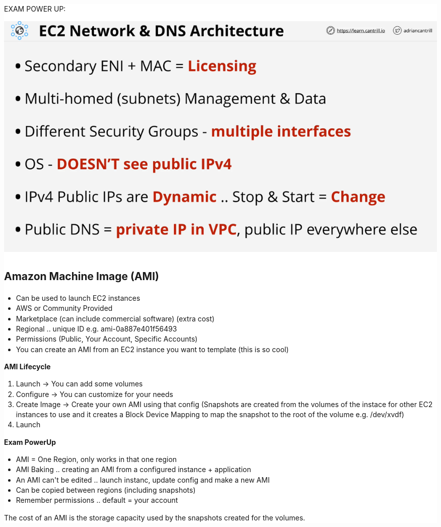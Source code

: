 
EXAM POWER UP:

![EC2 Network Power Up](../media/EC2_Network_Power_UP.png)



## Amazon Machine Image (AMI)
- Can be used to launch EC2 instances
- AWS or Community Provided
- Marketplace (can include commercial software) (extra cost)
- Regional .. unique ID e.g. ami-0a887e401f56493
- Permissions (Public, Your Account, Specific Accounts)
- You can create an AMI from an EC2 instance you want to template (this is so cool)


**AMI Lifecycle**

1. Launch -> You can add some volumes
2. Configure -> You can customize for your needs
3. Create Image -> Create your own AMI using that config (Snapshots are created from the volumes of the instace for other EC2 instances to use and it creates a Block Device Mapping to map the snapshot to the root of the volume e.g. /dev/xvdf)
4. Launch 

**Exam PowerUp**
- AMI = One Region, only works in that one region
- AMI Baking .. creating an AMI from a configured instance + application
- An AMI can't be edited .. launch instanc, update config and make a new AMI
- Can be copied between regions (including snapshots)
- Remember permissions .. default = your account


The cost of an AMI is the storage capacity used by the snapshots created for the volumes.




